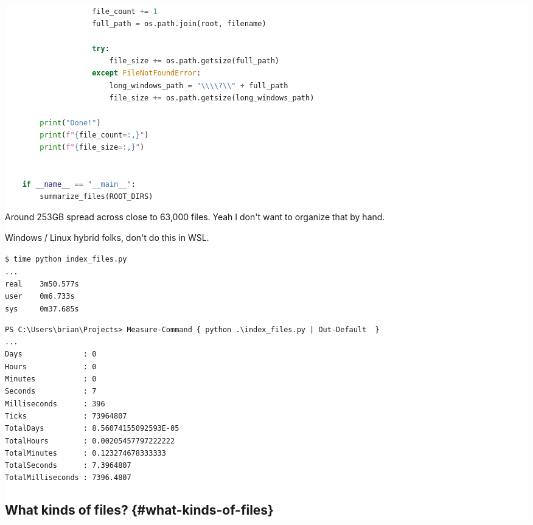 ```python
                    file_count += 1
                    full_path = os.path.join(root, filename)

                    try:
                        file_size += os.path.getsize(full_path)
                    except FileNotFoundError:
                        long_windows_path = "\\\\?\\" + full_path
                        file_size += os.path.getsize(long_windows_path)

        print("Done!")
        print(f"{file_count=:,}")
        print(f"{file_size=:,}")


    if __name__ == "__main__":
        summarize_files(ROOT_DIRS)
```

Around 253GB spread across close to 63,000 files. Yeah I don't want to organize that by hand.

<div class="note">
  <div></div>

Windows / Linux hybrid folks, don't do this in WSL.

```text
$ time python index_files.py
...
real    3m50.577s
user    0m6.733s
sys     0m37.685s
```

```text
PS C:\Users\brian\Projects> Measure-Command { python .\index_files.py | Out-Default  }
...
Days              : 0
Hours             : 0
Minutes           : 0
Seconds           : 7
Milliseconds      : 396
Ticks             : 73964807
TotalDays         : 8.56074155092593E-05
TotalHours        : 0.00205457797222222
TotalMinutes      : 0.123274678333333
TotalSeconds      : 7.3964807
TotalMilliseconds : 7396.4807
```

</div>


## What kinds of files? {#what-kinds-of-files}
